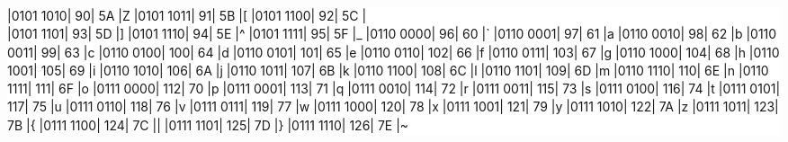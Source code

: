 |0101 1010|	90|	5A	|Z
|0101 1011|	91|	5B	|[
|0101 1100|	92|	5C	|\
|0101 1101|	93|	5D	|]
|0101 1110|	94|	5E	|^
|0101 1111|	95|	5F	|_
|0110 0000|	96|	60	|`
|0110 0001|	97|	61	|a
|0110 0010|	98|	62	|b
|0110 0011|	99|	63	|c
|0110 0100|	100|	64	|d
|0110 0101|	101| 65	|e
|0110 0110|	102|	66	|f
|0110 0111|	103|	67	|g
|0110 1000|	104|	68	|h
|0110 1001|	105|	69	|i
|0110 1010|	106|	6A	|j
|0110 1011|	107|	6B	|k
|0110 1100|	108|	6C	|l
|0110 1101|	109|	6D	|m
|0110 1110|	110|	6E	|n
|0110 1111|	111|	6F	|o
|0111 0000|	112|	70	|p
|0111 0001|	113|	71	|q
|0111 0010|	114|	72	|r
|0111 0011|	115|	73	|s
|0111 0100|	116|	74	|t
|0111 0101|	117|	75	|u
|0111 0110|	118|	76	|v
|0111 0111|	119|	77	|w
|0111 1000|	120|	78	|x
|0111 1001|	121|	79	|y
|0111 1010|	122|	7A	|z
|0111 1011|	123|	7B	|{
|0111 1100|	124|	7C	|\|
|0111 1101|	125|	7D	|}
|0111 1110|	126|	7E	|~
